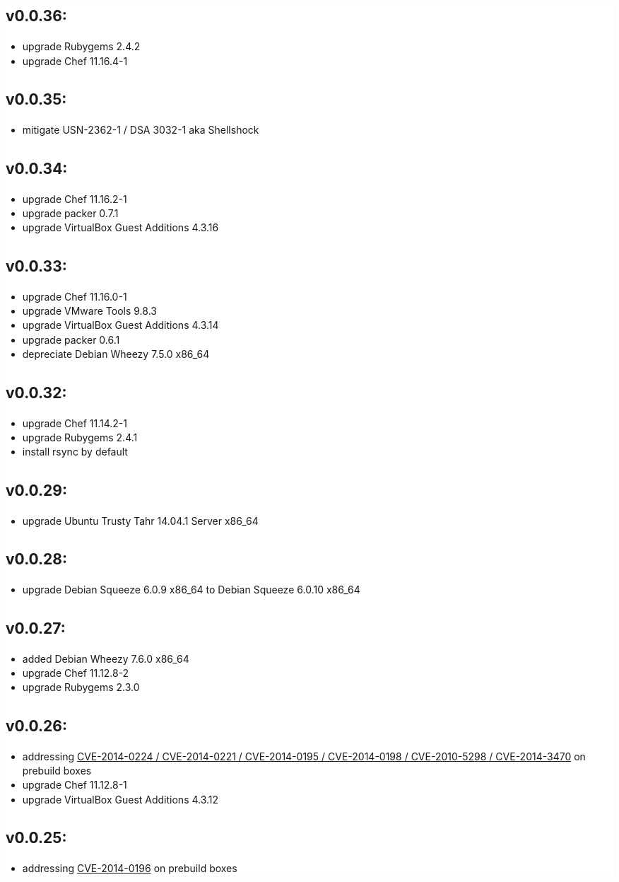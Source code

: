 ## v0.0.36:
* upgrade Rubygems 2.4.2
* upgrade Chef 11.16.4-1

## v0.0.35:
* mitigate USN-2362-1 / DSA 3032-1 aka Shellshock

## v0.0.34:
* upgrade Chef 11.16.2-1
* upgrade packer 0.7.1
* upgrade VirtualBox Guest Additions 4.3.16

## v0.0.33:
* upgrade Chef 11.16.0-1
* upgrade VMware Tools 9.8.3
* upgrade VirtualBox Guest Additions 4.3.14
* upgrade packer 0.6.1
* depreciate Debian Wheezy 7.5.0 x86_64

## v0.0.32:
* upgrade Chef 11.14.2-1
* upgrade Rubygems 2.4.1
* install rsync by default

## v0.0.29:
* upgrade Ubuntu Trusty Tahr 14.04.1 Server x86_64

## v0.0.28:
* upgrade Debian Squeeze 6.0.9 x86_64 to Debian Squeeze 6.0.10 x86_64

## v0.0.27:
* added Debian Wheezy 7.6.0 x86_64
* upgrade Chef 11.12.8-2
* upgrade Rubygems 2.3.0

## v0.0.26:
* addressing [CVE-2014-0224 / CVE-2014-0221 / CVE-2014-0195 / CVE-2014-0198 / CVE-2010-5298 / CVE-2014-3470](https://www.openssl.org/news/secadv_20140605.txt) on prebuild boxes
* upgrade Chef 11.12.8-1
* upgrade VirtualBox Guest Additions 4.3.12

## v0.0.25:
* addressing [CVE-2014-0196](https://cve.mitre.org/cgi-bin/cvename.cgi?name=CVE-2014-0196) on prebuild boxes
